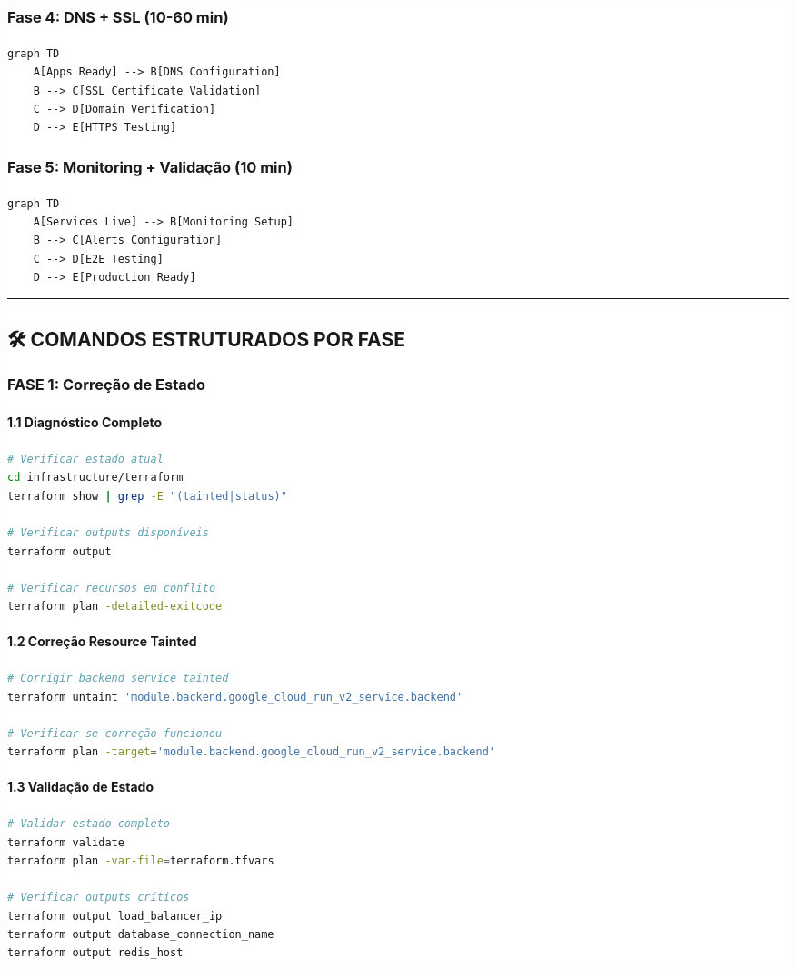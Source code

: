 ### **Fase 4: DNS + SSL (10-60 min)**
```mermaid
graph TD
    A[Apps Ready] --> B[DNS Configuration]
    B --> C[SSL Certificate Validation]
    C --> D[Domain Verification]
    D --> E[HTTPS Testing]
```

### **Fase 5: Monitoring + Validação (10 min)**
```mermaid
graph TD
    A[Services Live] --> B[Monitoring Setup]
    B --> C[Alerts Configuration]
    C --> D[E2E Testing]
    D --> E[Production Ready]
```

---

## 🛠️ **COMANDOS ESTRUTURADOS POR FASE**

### **FASE 1: Correção de Estado**

#### **1.1 Diagnóstico Completo**
```bash
# Verificar estado atual
cd infrastructure/terraform
terraform show | grep -E "(tainted|status)"

# Verificar outputs disponíveis
terraform output

# Verificar recursos em conflito
terraform plan -detailed-exitcode
```

#### **1.2 Correção Resource Tainted**
```bash
# Corrigir backend service tainted
terraform untaint 'module.backend.google_cloud_run_v2_service.backend'

# Verificar se correção funcionou
terraform plan -target='module.backend.google_cloud_run_v2_service.backend'
```

#### **1.3 Validação de Estado**
```bash
# Validar estado completo
terraform validate
terraform plan -var-file=terraform.tfvars

# Verificar outputs críticos
terraform output load_balancer_ip
terraform output database_connection_name
terraform output redis_host
```
